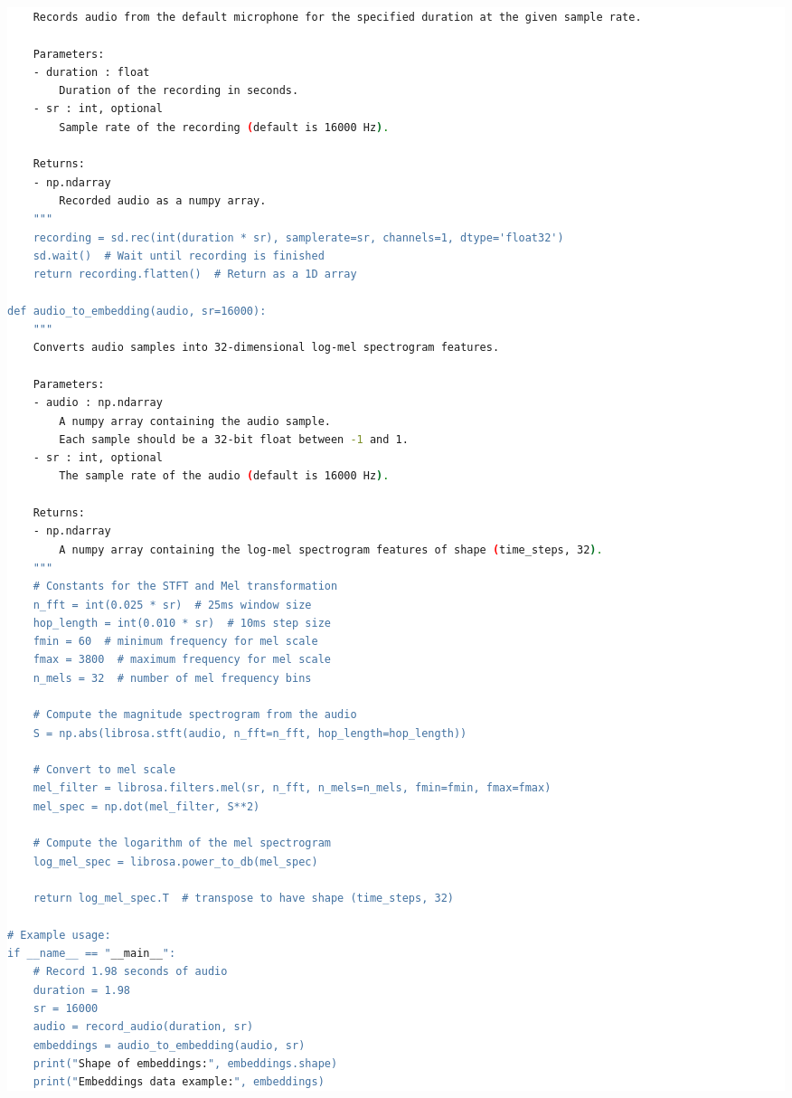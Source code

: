 ```bash
    Records audio from the default microphone for the specified duration at the given sample rate.

    Parameters:
    - duration : float
        Duration of the recording in seconds.
    - sr : int, optional
        Sample rate of the recording (default is 16000 Hz).

    Returns:
    - np.ndarray
        Recorded audio as a numpy array.
    """
    recording = sd.rec(int(duration * sr), samplerate=sr, channels=1, dtype='float32')
    sd.wait()  # Wait until recording is finished
    return recording.flatten()  # Return as a 1D array

def audio_to_embedding(audio, sr=16000):
    """
    Converts audio samples into 32-dimensional log-mel spectrogram features.

    Parameters:
    - audio : np.ndarray
        A numpy array containing the audio sample.
        Each sample should be a 32-bit float between -1 and 1.
    - sr : int, optional
        The sample rate of the audio (default is 16000 Hz).

    Returns:
    - np.ndarray
        A numpy array containing the log-mel spectrogram features of shape (time_steps, 32).
    """
    # Constants for the STFT and Mel transformation
    n_fft = int(0.025 * sr)  # 25ms window size
    hop_length = int(0.010 * sr)  # 10ms step size
    fmin = 60  # minimum frequency for mel scale
    fmax = 3800  # maximum frequency for mel scale
    n_mels = 32  # number of mel frequency bins

    # Compute the magnitude spectrogram from the audio
    S = np.abs(librosa.stft(audio, n_fft=n_fft, hop_length=hop_length))
    
    # Convert to mel scale
    mel_filter = librosa.filters.mel(sr, n_fft, n_mels=n_mels, fmin=fmin, fmax=fmax)
    mel_spec = np.dot(mel_filter, S**2)
    
    # Compute the logarithm of the mel spectrogram
    log_mel_spec = librosa.power_to_db(mel_spec)
    
    return log_mel_spec.T  # transpose to have shape (time_steps, 32)

# Example usage:
if __name__ == "__main__":
    # Record 1.98 seconds of audio
    duration = 1.98
    sr = 16000
    audio = record_audio(duration, sr)
    embeddings = audio_to_embedding(audio, sr)
    print("Shape of embeddings:", embeddings.shape)
    print("Embeddings data example:", embeddings)
```
